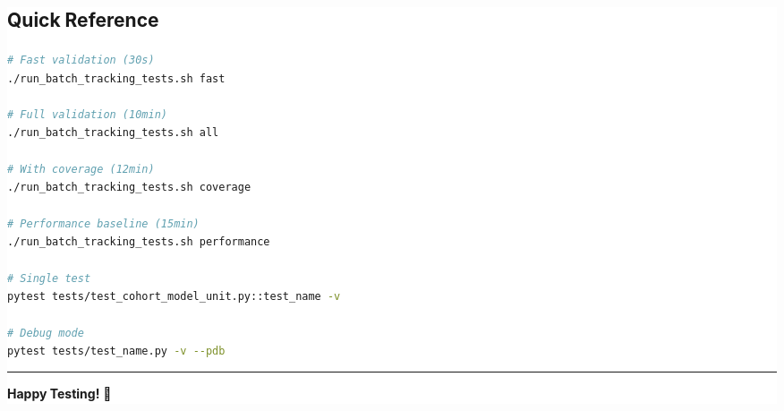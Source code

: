## Quick Reference

```bash
# Fast validation (30s)
./run_batch_tracking_tests.sh fast

# Full validation (10min)
./run_batch_tracking_tests.sh all

# With coverage (12min)
./run_batch_tracking_tests.sh coverage

# Performance baseline (15min)
./run_batch_tracking_tests.sh performance

# Single test
pytest tests/test_cohort_model_unit.py::test_name -v

# Debug mode
pytest tests/test_name.py -v --pdb
```

---

**Happy Testing!** 🧪
